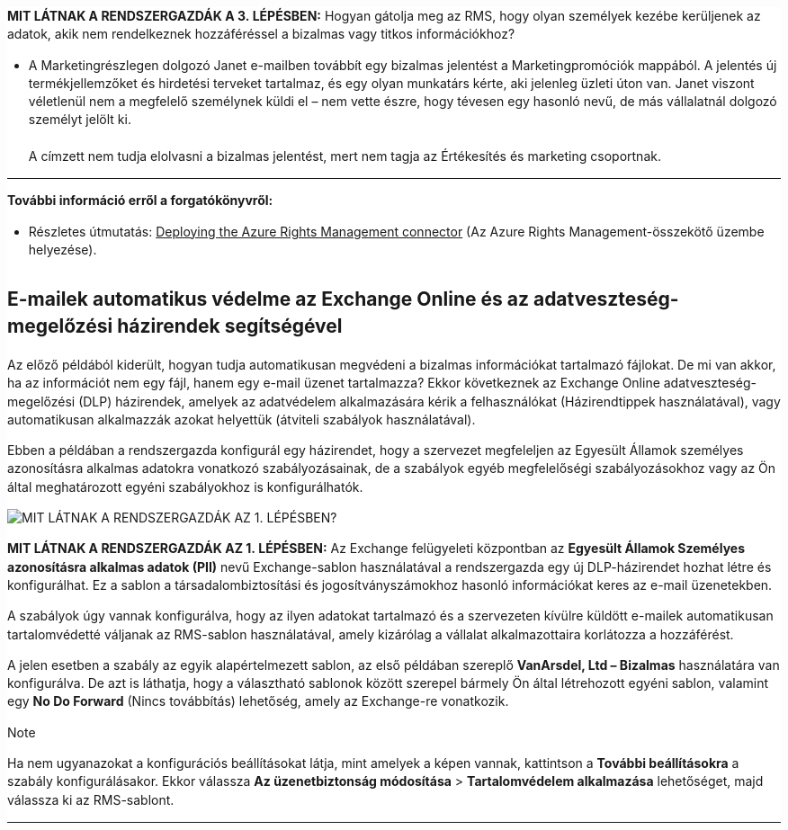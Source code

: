 **MIT LÁTNAK A RENDSZERGAZDÁK A 3. LÉPÉSBEN:** Hogyan gátolja meg az RMS, hogy olyan személyek kezébe kerüljenek az adatok, akik nem rendelkeznek hozzáféréssel a bizalmas vagy titkos információkhoz?

- A Marketingrészlegen dolgozó Janet e-mailben továbbít egy bizalmas jelentést a Marketingpromóciók mappából. A jelentés új termékjellemzőket és hirdetési terveket tartalmaz, és egy olyan munkatárs kérte, aki jelenleg üzleti úton van. Janet viszont véletlenül nem a megfelelő személynek küldi el – nem vette észre, hogy tévesen egy hasonló nevű, de más vállalatnál dolgozó személyt jelölt ki.<br><br>
A címzett nem tudja elolvasni a bizalmas jelentést, mert nem tagja az Értékesítés és marketing csoportnak.

---

**További információ erről a forgatókönyvről:**

- Részletes útmutatás: [Deploying the Azure Rights Management connector](../deploy-use/deploy-rms-connector.md) (Az Azure Rights Management-összekötő üzembe helyezése).

## E-mailek automatikus védelme az Exchange Online és az adatveszteség-megelőzési házirendek segítségével

Az előző példából kiderült, hogyan tudja automatikusan megvédeni a bizalmas információkat tartalmazó fájlokat. De mi van akkor, ha az információt nem egy fájl, hanem egy e-mail üzenet tartalmazza? Ekkor következnek az Exchange Online adatveszteség-megelőzési (DLP) házirendek, amelyek az adatvédelem alkalmazására kérik a felhasználókat (Házirendtippek használatával), vagy automatikusan alkalmazzák azokat helyettük (átviteli szabályok használatával).

Ebben a példában a rendszergazda konfigurál egy házirendet, hogy a szervezet megfeleljen az Egyesült Államok személyes azonosításra alkalmas adatokra vonatkozó szabályozásainak, de a szabályok egyéb megfelelőségi szabályozásokhoz vagy az Ön által meghatározott egyéni szabályokhoz is konfigurálhatók.

![MIT LÁTNAK A RENDSZERGAZDÁK AZ 1. LÉPÉSBEN?](../media/AzRMS_DLPExample1.png)

**MIT LÁTNAK A RENDSZERGAZDÁK AZ 1. LÉPÉSBEN:** Az Exchange felügyeleti központban az **Egyesült Államok Személyes azonosításra alkalmas adatok (PII)** nevű Exchange-sablon használatával a rendszergazda egy új DLP-házirendet hozhat létre és konfigurálhat. Ez a sablon a társadalombiztosítási és jogosítványszámokhoz hasonló információkat keres az e-mail üzenetekben.

A szabályok úgy vannak konfigurálva, hogy az ilyen adatokat tartalmazó és a szervezeten kívülre küldött e-mailek automatikusan tartalomvédetté váljanak az RMS-sablon használatával, amely kizárólag a vállalat alkalmazottaira korlátozza a hozzáférést.

A jelen esetben a szabály az egyik alapértelmezett sablon, az első példában szereplő **VanArsdel, Ltd – Bizalmas** használatára van konfigurálva. De azt is láthatja, hogy a választható sablonok között szerepel bármely Ön által létrehozott egyéni sablon, valamint egy **No Do Forward** (Nincs továbbítás) lehetőség, amely az Exchange-re vonatkozik.

> [!NOTE]
> Ha nem ugyanazokat a konfigurációs beállításokat látja, mint amelyek a képen vannak, kattintson a **További beállításokra** a szabály konfigurálásakor. Ekkor válassza **Az üzenetbiztonság módosítása** > **Tartalomvédelem alkalmazása** lehetőséget, majd válassza ki az RMS-sablont.

---

